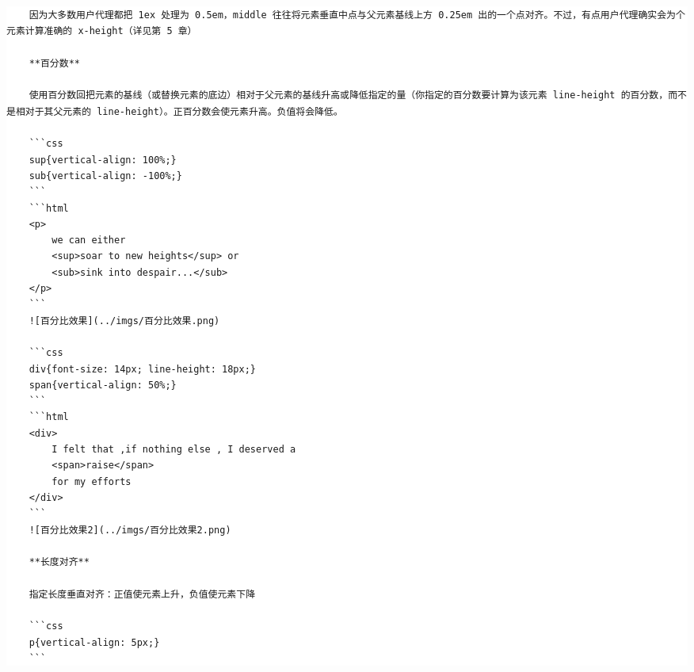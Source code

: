         因为大多数用户代理都把 1ex 处理为 0.5em，middle 往往将元素垂直中点与父元素基线上方 0.25em 出的一个点对齐。不过，有点用户代理确实会为个元素计算准确的 x-height（详见第 5 章）
        
        **百分数**
        
        使用百分数回把元素的基线（或替换元素的底边）相对于父元素的基线升高或降低指定的量（你指定的百分数要计算为该元素 line-height 的百分数，而不是相对于其父元素的 line-height）。正百分数会使元素升高。负值将会降低。
        
        ```css
        sup{vertical-align: 100%;}
        sub{vertical-align: -100%;}
        ```
        ```html
        <p>
            we can either
            <sup>soar to new heights</sup> or
            <sub>sink into despair...</sub>
        </p>
        ```
        ![百分比效果](../imgs/百分比效果.png)
        
        ```css
        div{font-size: 14px; line-height: 18px;}
        span{vertical-align: 50%;}
        ```
        ```html
        <div>
            I felt that ,if nothing else , I deserved a
            <span>raise</span>
            for my efforts
        </div>
        ```
        ![百分比效果2](../imgs/百分比效果2.png)
        
        **长度对齐**
        
        指定长度垂直对齐：正值使元素上升，负值使元素下降
        
        ```css
        p{vertical-align: 5px;}
        ```
        
